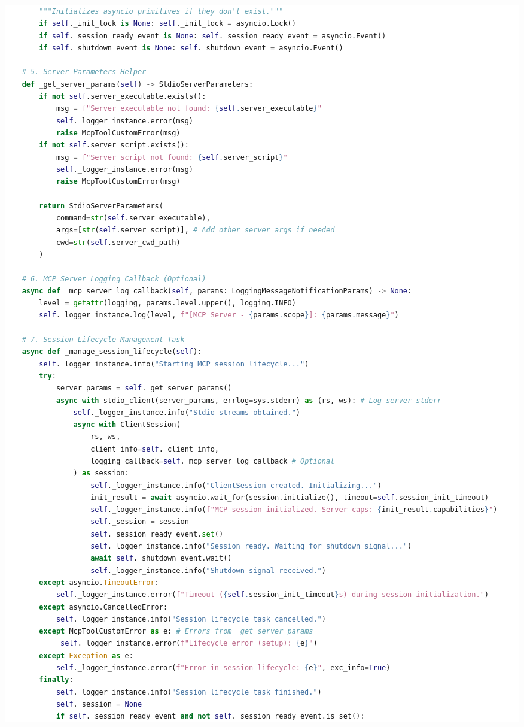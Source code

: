 ```python
        """Initializes asyncio primitives if they don't exist."""
        if self._init_lock is None: self._init_lock = asyncio.Lock()
        if self._session_ready_event is None: self._session_ready_event = asyncio.Event()
        if self._shutdown_event is None: self._shutdown_event = asyncio.Event()

    # 5. Server Parameters Helper
    def _get_server_params(self) -> StdioServerParameters:
        if not self.server_executable.exists():
            msg = f"Server executable not found: {self.server_executable}"
            self._logger_instance.error(msg)
            raise McpToolCustomError(msg)
        if not self.server_script.exists():
            msg = f"Server script not found: {self.server_script}"
            self._logger_instance.error(msg)
            raise McpToolCustomError(msg)

        return StdioServerParameters(
            command=str(self.server_executable),
            args=[str(self.server_script)], # Add other server args if needed
            cwd=str(self.server_cwd_path)
        )

    # 6. MCP Server Logging Callback (Optional)
    async def _mcp_server_log_callback(self, params: LoggingMessageNotificationParams) -> None:
        level = getattr(logging, params.level.upper(), logging.INFO)
        self._logger_instance.log(level, f"[MCP Server - {params.scope}]: {params.message}")

    # 7. Session Lifecycle Management Task
    async def _manage_session_lifecycle(self):
        self._logger_instance.info("Starting MCP session lifecycle...")
        try:
            server_params = self._get_server_params()
            async with stdio_client(server_params, errlog=sys.stderr) as (rs, ws): # Log server stderr
                self._logger_instance.info("Stdio streams obtained.")
                async with ClientSession(
                    rs, ws, 
                    client_info=self._client_info,
                    logging_callback=self._mcp_server_log_callback # Optional
                ) as session:
                    self._logger_instance.info("ClientSession created. Initializing...")
                    init_result = await asyncio.wait_for(session.initialize(), timeout=self.session_init_timeout)
                    self._logger_instance.info(f"MCP session initialized. Server caps: {init_result.capabilities}")
                    self._session = session
                    self._session_ready_event.set()
                    self._logger_instance.info("Session ready. Waiting for shutdown signal...")
                    await self._shutdown_event.wait()
                    self._logger_instance.info("Shutdown signal received.")
        except asyncio.TimeoutError:
            self._logger_instance.error(f"Timeout ({self.session_init_timeout}s) during session initialization.")
        except asyncio.CancelledError:
            self._logger_instance.info("Session lifecycle task cancelled.")
        except McpToolCustomError as e: # Errors from _get_server_params
             self._logger_instance.error(f"Lifecycle error (setup): {e}")
        except Exception as e:
            self._logger_instance.error(f"Error in session lifecycle: {e}", exc_info=True)
        finally:
            self._logger_instance.info("Session lifecycle task finished.")
            self._session = None
            if self._session_ready_event and not self._session_ready_event.is_set():
```